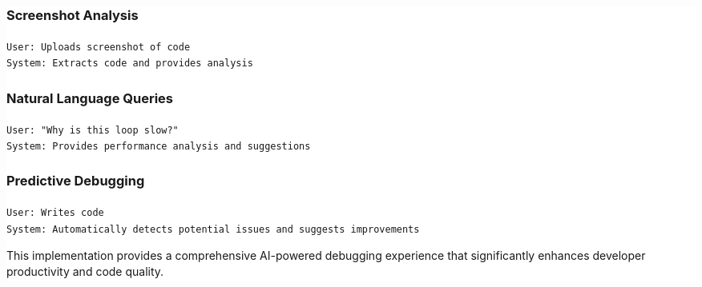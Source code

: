 ### **Screenshot Analysis**
```
User: Uploads screenshot of code
System: Extracts code and provides analysis
```

### **Natural Language Queries**
```
User: "Why is this loop slow?"
System: Provides performance analysis and suggestions
```

### **Predictive Debugging**
```
User: Writes code
System: Automatically detects potential issues and suggests improvements
```

This implementation provides a comprehensive AI-powered debugging experience that significantly enhances developer productivity and code quality. 